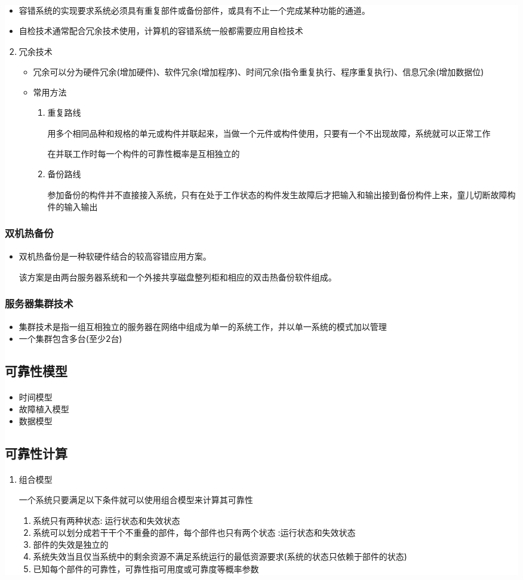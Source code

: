    - 容错系统的实现要求系统必须具有重复部件或备份部件，或具有不止一个完成某种功能的通道。

   - 自检技术通常配合冗余技术使用，计算机的容错系统一般都需要应用自检技术

2. 冗余技术

   - 冗余可以分为硬件冗余(增加硬件)、软件冗余(增加程序)、时间冗余(指令重复执行、程序重复执行)、信息冗余(增加数据位)

   - 常用方法

     1. 重复路线

        用多个相同品种和规格的单元或构件并联起来，当做一个元件或构件使用，只要有一个不出现故障，系统就可以正常工作

        在并联工作时每一个构件的可靠性概率是互相独立的

     2. 备份路线

        参加备份的构件并不直接接入系统，只有在处于工作状态的构件发生故障后才把输入和输出接到备份构件上来，童儿切断故障构件的输入输出

   

   

   
### 双机热备份

- 双机热备份是一种软硬件结合的较高容错应用方案。

  该方案是由两台服务器系统和一个外接共享磁盘整列柜和相应的双击热备份软件组成。

   

### 服务器集群技术

- 集群技术是指一组互相独立的服务器在网络中组成为单一的系统工作，并以单一系统的模式加以管理
- 一个集群包含多台(至少2台)







## 可靠性模型

- 时间模型
- 故障植入模型
- 数据模型



## 可靠性计算

1. 组合模型

   一个系统只要满足以下条件就可以使用组合模型来计算其可靠性

   1. 系统只有两种状态: 运行状态和失效状态
   2. 系统可以划分成若干干个不重叠的部件，每个部件也只有两个状态 :运行状态和失效状态
   3. 部件的失效是独立的
   4. 系统失效当且仅当系统中的剩余资源不满足系统运行的最低资源要求(系统的状态只依赖于部件的状态)
   5. 已知每个部件的可靠性，可靠性指可用度或可靠度等概率参数
